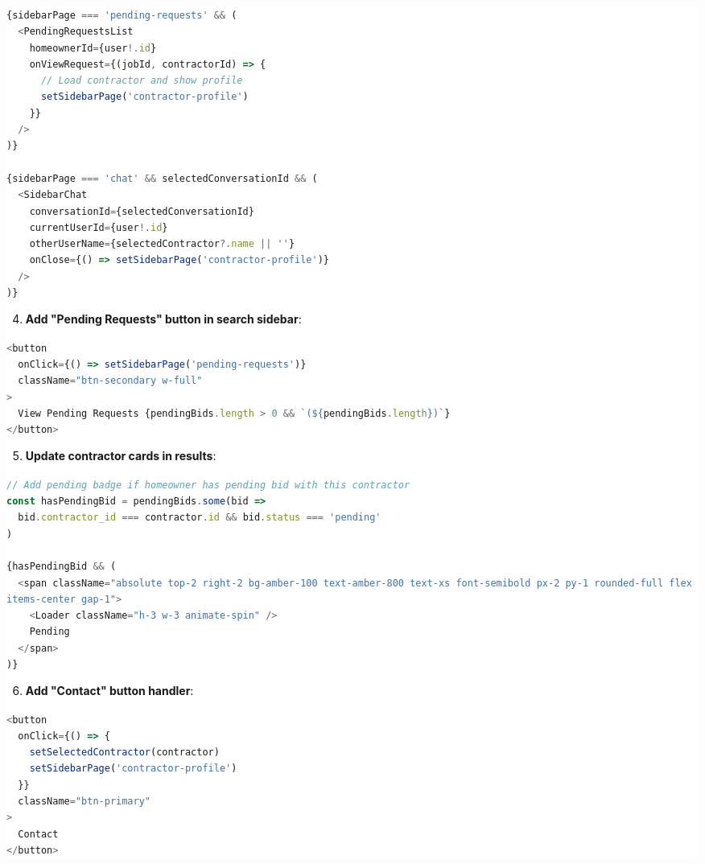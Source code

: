 ```typescript
{sidebarPage === 'pending-requests' && (
  <PendingRequestsList
    homeownerId={user!.id}
    onViewRequest={(jobId, contractorId) => {
      // Load contractor and show profile
      setSidebarPage('contractor-profile')
    }}
  />
)}

{sidebarPage === 'chat' && selectedConversationId && (
  <SidebarChat
    conversationId={selectedConversationId}
    currentUserId={user!.id}
    otherUserName={selectedContractor?.name || ''}
    onClose={() => setSidebarPage('contractor-profile')}
  />
)}
```

4. **Add "Pending Requests" button in search sidebar**:
```typescript
<button
  onClick={() => setSidebarPage('pending-requests')}
  className="btn-secondary w-full"
>
  View Pending Requests {pendingBids.length > 0 && `(${pendingBids.length})`}
</button>
```

5. **Update contractor cards in results**:
```typescript
// Add pending badge if homeowner has pending bid with this contractor
const hasPendingBid = pendingBids.some(bid =>
  bid.contractor_id === contractor.id && bid.status === 'pending'
)

{hasPendingBid && (
  <span className="absolute top-2 right-2 bg-amber-100 text-amber-800 text-xs font-semibold px-2 py-1 rounded-full flex items-center gap-1">
    <Loader className="h-3 w-3 animate-spin" />
    Pending
  </span>
)}
```

6. **Add "Contact" button handler**:
```typescript
<button
  onClick={() => {
    setSelectedContractor(contractor)
    setSidebarPage('contractor-profile')
  }}
  className="btn-primary"
>
  Contact
</button>
```
